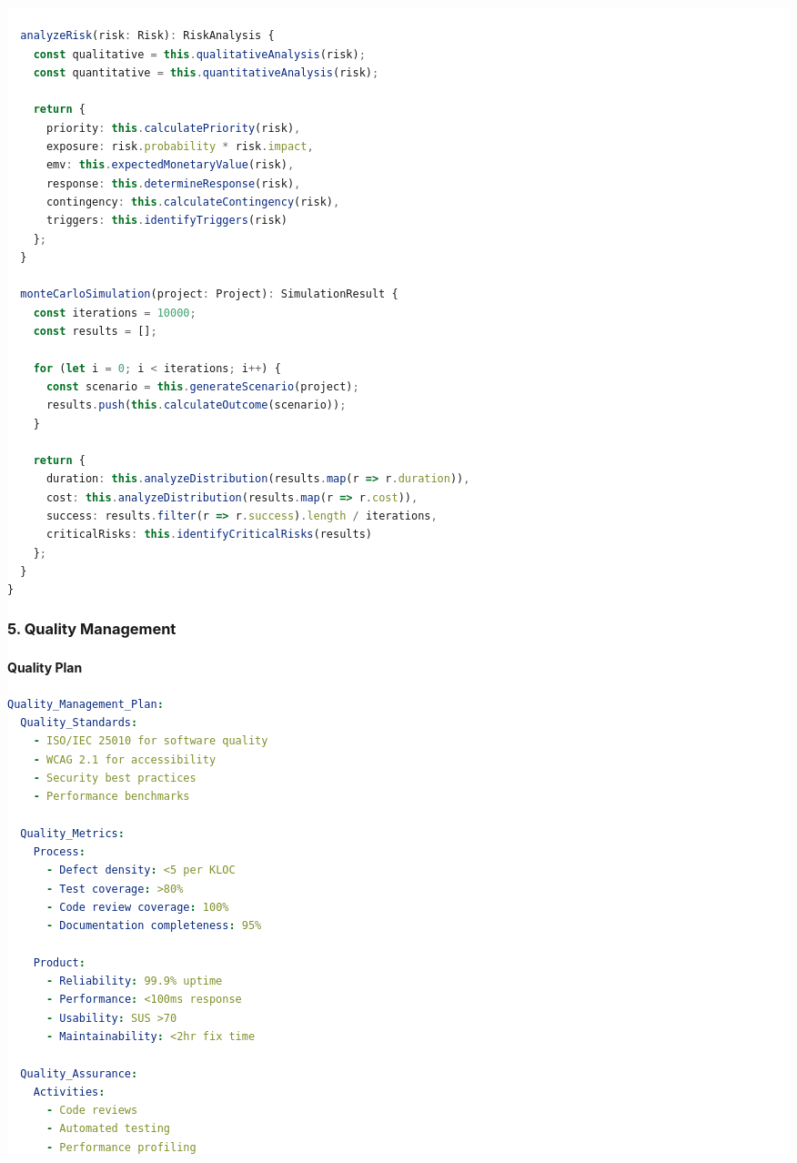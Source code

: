 ```typescript
  
  analyzeRisk(risk: Risk): RiskAnalysis {
    const qualitative = this.qualitativeAnalysis(risk);
    const quantitative = this.quantitativeAnalysis(risk);
    
    return {
      priority: this.calculatePriority(risk),
      exposure: risk.probability * risk.impact,
      emv: this.expectedMonetaryValue(risk),
      response: this.determineResponse(risk),
      contingency: this.calculateContingency(risk),
      triggers: this.identifyTriggers(risk)
    };
  }
  
  monteCarloSimulation(project: Project): SimulationResult {
    const iterations = 10000;
    const results = [];
    
    for (let i = 0; i < iterations; i++) {
      const scenario = this.generateScenario(project);
      results.push(this.calculateOutcome(scenario));
    }
    
    return {
      duration: this.analyzeDistribution(results.map(r => r.duration)),
      cost: this.analyzeDistribution(results.map(r => r.cost)),
      success: results.filter(r => r.success).length / iterations,
      criticalRisks: this.identifyCriticalRisks(results)
    };
  }
}
```

### 5. Quality Management

#### Quality Plan
```yaml
Quality_Management_Plan:
  Quality_Standards:
    - ISO/IEC 25010 for software quality
    - WCAG 2.1 for accessibility
    - Security best practices
    - Performance benchmarks
    
  Quality_Metrics:
    Process:
      - Defect density: <5 per KLOC
      - Test coverage: >80%
      - Code review coverage: 100%
      - Documentation completeness: 95%
      
    Product:
      - Reliability: 99.9% uptime
      - Performance: <100ms response
      - Usability: SUS >70
      - Maintainability: <2hr fix time
      
  Quality_Assurance:
    Activities:
      - Code reviews
      - Automated testing
      - Performance profiling
```